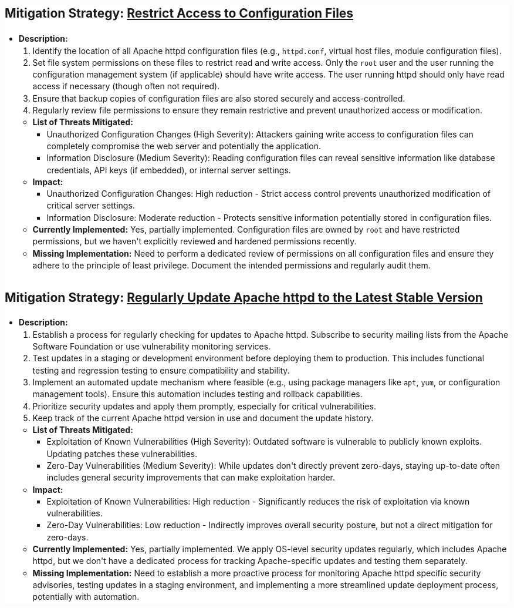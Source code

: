 ## Mitigation Strategy: [Restrict Access to Configuration Files](./mitigation_strategies/restrict_access_to_configuration_files.md)

*   **Description:**
    1.  Identify the location of all Apache httpd configuration files (e.g., `httpd.conf`, virtual host files, module configuration files).
    2.  Set file system permissions on these files to restrict read and write access. Only the `root` user and the user running the configuration management system (if applicable) should have write access. The user running httpd should only have read access if necessary (though often not required).
    3.  Ensure that backup copies of configuration files are also stored securely and access-controlled.
    4.  Regularly review file permissions to ensure they remain restrictive and prevent unauthorized access or modification.
    *   **List of Threats Mitigated:**
        *   Unauthorized Configuration Changes (High Severity): Attackers gaining write access to configuration files can completely compromise the web server and potentially the application.
        *   Information Disclosure (Medium Severity):  Reading configuration files can reveal sensitive information like database credentials, API keys (if embedded), or internal server settings.
    *   **Impact:**
        *   Unauthorized Configuration Changes: High reduction -  Strict access control prevents unauthorized modification of critical server settings.
        *   Information Disclosure: Moderate reduction -  Protects sensitive information potentially stored in configuration files.
    *   **Currently Implemented:** Yes, partially implemented. Configuration files are owned by `root` and have restricted permissions, but we haven't explicitly reviewed and hardened permissions recently.
    *   **Missing Implementation:** Need to perform a dedicated review of permissions on all configuration files and ensure they adhere to the principle of least privilege. Document the intended permissions and regularly audit them.

## Mitigation Strategy: [Regularly Update Apache httpd to the Latest Stable Version](./mitigation_strategies/regularly_update_apache_httpd_to_the_latest_stable_version.md)

*   **Description:**
    1.  Establish a process for regularly checking for updates to Apache httpd. Subscribe to security mailing lists from the Apache Software Foundation or use vulnerability monitoring services.
    2.  Test updates in a staging or development environment before deploying them to production. This includes functional testing and regression testing to ensure compatibility and stability.
    3.  Implement an automated update mechanism where feasible (e.g., using package managers like `apt`, `yum`, or configuration management tools). Ensure this automation includes testing and rollback capabilities.
    4.  Prioritize security updates and apply them promptly, especially for critical vulnerabilities.
    5.  Keep track of the current Apache httpd version in use and document the update history.
    *   **List of Threats Mitigated:**
        *   Exploitation of Known Vulnerabilities (High Severity): Outdated software is vulnerable to publicly known exploits. Updating patches these vulnerabilities.
        *   Zero-Day Vulnerabilities (Medium Severity): While updates don't directly prevent zero-days, staying up-to-date often includes general security improvements that can make exploitation harder.
    *   **Impact:**
        *   Exploitation of Known Vulnerabilities: High reduction -  Significantly reduces the risk of exploitation via known vulnerabilities.
        *   Zero-Day Vulnerabilities: Low reduction -  Indirectly improves overall security posture, but not a direct mitigation for zero-days.
    *   **Currently Implemented:** Yes, partially implemented. We apply OS-level security updates regularly, which includes Apache httpd, but we don't have a dedicated process for tracking Apache-specific updates and testing them separately.
    *   **Missing Implementation:** Need to establish a more proactive process for monitoring Apache httpd specific security advisories, testing updates in a staging environment, and implementing a more streamlined update deployment process, potentially with automation.
